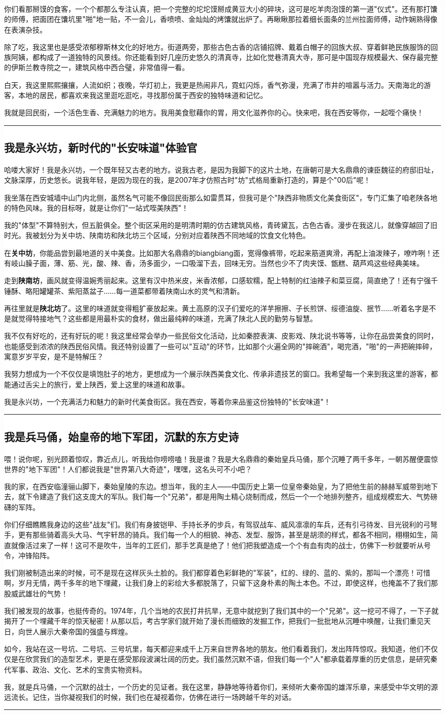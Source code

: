 你们看那掰馍的食客，一个个都那么专注认真，把一个完整的坨坨馍掰成黄豆大小的碎块，这可是吃羊肉泡馍的第一道"仪式"。还有那打馕的师傅，把面团在馕坑里"啪"地一贴，不一会儿，香喷喷、金灿灿的烤馕就出炉了。再瞅瞅那拉着细长面条的兰州拉面师傅，动作娴熟得像在表演杂技。

除了吃，我这里也是感受浓郁穆斯林文化的好地方。街道两旁，那些古色古香的店铺招牌、戴着白帽子的回族大叔、穿着鲜艳民族服饰的回族阿姨，都构成了一道独特的风景线。你还能看到好几座历史悠久的清真寺，比如化觉巷清真大寺，那可是中国现存规模最大、保存最完整的伊斯兰教寺院之一，建筑风格中西合璧，非常值得一看。

白天，我这里熙熙攘攘，人流如织；夜晚，华灯初上，我更是热闹非凡，霓虹闪烁，香气弥漫，充满了市井的喧嚣与活力。天南海北的游客，本地的居民，都喜欢来我这里逛吃逛吃，寻找那份属于西安的独特味道和记忆。

我就是回民街，一个活色生香、充满魅力的地方。我用美食慰藉你的胃，用文化滋养你的心。快来吧，我在西安等你，一起咥个痛快！

---

## 我是永兴坊，新时代的"长安味道"体验官

哈喽大家好！我是永兴坊，一个既年轻又古老的地方。说我古老，是因为我脚下的这片土地，在唐朝可是大名鼎鼎的谏臣魏征的府邸旧址，文脉深厚，历史悠长。说我年轻，是因为现在的我，是2007年才仿照古时"坊"式格局重新打造的，算是个"00后"呢！

我坐落在西安城墙中山门内北侧，虽然名气可能不像回民街那么如雷贯耳，但我可是个"陕西非物质文化美食街区"，专门汇集了咱老陕各地的特色风味。我的目标呀，就是让你们"一站式咥美陕西"！

我的"体型"不算特别大，但五脏俱全。整个街区采用的是明清时期的仿古建筑风格，青砖黛瓦，古色古香。漫步在我这儿，就像穿越回了旧时光。我被划分为关中坊、陕南坊和陕北坊三个区域，分别对应着陕西不同地域的饮食文化特色。

在**关中坊**，你能品尝到最地道的关中美食。比如那大名鼎鼎的biangbiang面，宽得像裤带，吃起来筋道爽滑，再配上油泼辣子，嘹咋咧！还有岐山臊子面，薄、筋、光，酸、辣、香，汤多面少，一口吸溜下去，回味无穷。当然也少不了肉夹馍、甑糕、葫芦鸡这些经典美味。

走到**陕南坊**，画风就变得温婉秀丽起来。这里有汉中热米皮，米香浓郁，口感软糯，配上特制的红油辣子和菜豆腐，简直绝了！还有宁强千锤酥、略阳罐罐茶、紫阳蒸盆子……每一道菜都带着陕南山水的灵气和清新。

再往里就是**陕北坊**了。这里的味道就变得粗犷豪放起来。黄土高原的汉子们爱吃的洋芋擦擦、子长煎饼、绥德油旋、抿节……听着名字是不是就觉得特接地气？这些都是用最朴实的食材，做出最纯粹的味道，充满了陕北人民的勤劳与智慧。

我不仅有好吃的，还有好玩的呢！我这里经常会举办一些民俗文化活动，比如秦腔表演、皮影戏、陕北说书等等，让你在品尝美食的同时，也能感受到浓浓的陕西民俗风情。我还特别设置了一些可以"互动"的环节，比如那个火遍全网的"摔碗酒"，喝完酒，"啪"的一声把碗摔碎，寓意岁岁平安，是不是特解压？

我努力想成为一个不仅仅是填饱肚子的地方，更想成为一个展示陕西美食文化、传承非遗技艺的窗口。我希望每一个来到我这里的游客，都能通过舌尖上的旅行，爱上陕西，爱上这里的味道和故事。

我是永兴坊，一个充满活力和魅力的新时代美食街区。我在西安，等着你来品鉴这份独特的"长安味道"！

---

## 我是兵马俑，始皇帝的地下军团，沉默的东方史诗

喂！说你呢，别光顾着惊叹，靠近点儿，听我给你唠唠嗑！我是谁？我是大名鼎鼎的秦始皇兵马俑，那个沉睡了两千多年，一朝苏醒便震惊世界的"地下军团"！人们都说我是"世界第八大奇迹"，嘿嘿，这名头可不小吧？

我的家，在西安临潼骊山脚下，秦始皇陵的东边。想当年，我的主人——中国历史上第一位皇帝秦始皇，为了把他生前的赫赫军威带到地下去，就下令建造了我们这支庞大的军队。我们每一个"兄弟"，都是用陶土精心烧制而成，然后一个一个地排列整齐，组成规模宏大、气势磅礴的军阵。

你们仔细瞧瞧我身边的这些"战友"们。我们有身披铠甲、手持长矛的步兵，有驾驭战车、威风凛凛的车兵，还有引弓待发、目光锐利的弓弩手，更有那些骑着高头大马、气宇轩昂的骑兵。我们每一个人的相貌、神态、发型、服饰，甚至是胡须的样式，都各不相同，栩栩如生，简直就像活过来了一样！这可不是吹牛，当年的工匠们，那手艺真是绝了！他们把我塑造成一个个有血有肉的战士，仿佛下一秒就要听从号令，冲锋陷阵。

我们刚被制造出来的时候，可不是现在这样灰头土脸的。我们都穿着色彩鲜艳的"军装"，红的、绿的、蓝的、紫的，那叫一个漂亮！可惜啊，岁月无情，两千多年的地下埋藏，让我们身上的彩绘大多都脱落了，只留下这身朴素的陶土本色。不过，即使这样，也掩盖不了我们那股威武雄壮的气势！

我们被发现的故事，也挺传奇的。1974年，几个当地的农民打井抗旱，无意中就挖到了我们其中的一个"兄弟"。这一挖可不得了，一下子就揭开了一个埋藏千年的惊天秘密！从那以后，考古学家们就开始了漫长而细致的发掘工作，把我们一批批地从沉睡中唤醒，让我们重见天日，向世人展示大秦帝国的强盛与辉煌。

如今，我站在这一号坑、二号坑、三号坑里，每天都迎来成千上万来自世界各地的朋友。他们看着我们，发出阵阵惊叹。我知道，他们不仅仅是在欣赏我们的造型艺术，更是在感受那段波澜壮阔的历史。我们虽然沉默不语，但我们每一个"人"都承载着厚重的历史信息，是研究秦代军事、政治、文化、艺术的宝贵实物资料。

我，就是兵马俑，一个沉默的战士，一个历史的见证者。我在这里，静静地等待着你们，来倾听大秦帝国的雄浑乐章，来感受中华文明的源远流长。记住，当你凝视我们的时候，我们也在凝视着你，仿佛在进行一场跨越千年的对话。

---